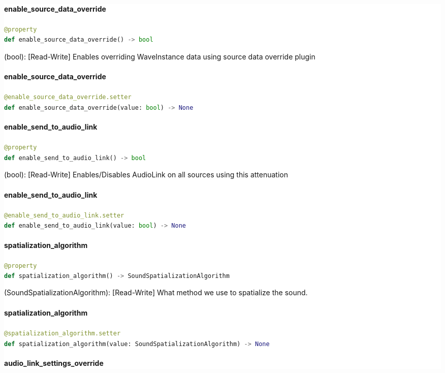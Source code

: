 #### enable_source_data_override

```python
@property
def enable_source_data_override() -> bool
```

(bool):  [Read-Write] Enables overriding WaveInstance data using source data override plugin

<a id="unreal.SoundAttenuationSettings.enable_source_data_override"></a>

#### enable_source_data_override

```python
@enable_source_data_override.setter
def enable_source_data_override(value: bool) -> None
```

<a id="unreal.SoundAttenuationSettings.enable_send_to_audio_link"></a>

#### enable_send_to_audio_link

```python
@property
def enable_send_to_audio_link() -> bool
```

(bool):  [Read-Write] Enables/Disables AudioLink on all sources using this attenuation

<a id="unreal.SoundAttenuationSettings.enable_send_to_audio_link"></a>

#### enable_send_to_audio_link

```python
@enable_send_to_audio_link.setter
def enable_send_to_audio_link(value: bool) -> None
```

<a id="unreal.SoundAttenuationSettings.spatialization_algorithm"></a>

#### spatialization_algorithm

```python
@property
def spatialization_algorithm() -> SoundSpatializationAlgorithm
```

(SoundSpatializationAlgorithm):  [Read-Write] What method we use to spatialize the sound.

<a id="unreal.SoundAttenuationSettings.spatialization_algorithm"></a>

#### spatialization_algorithm

```python
@spatialization_algorithm.setter
def spatialization_algorithm(value: SoundSpatializationAlgorithm) -> None
```

<a id="unreal.SoundAttenuationSettings.audio_link_settings_override"></a>

#### audio_link_settings_override
